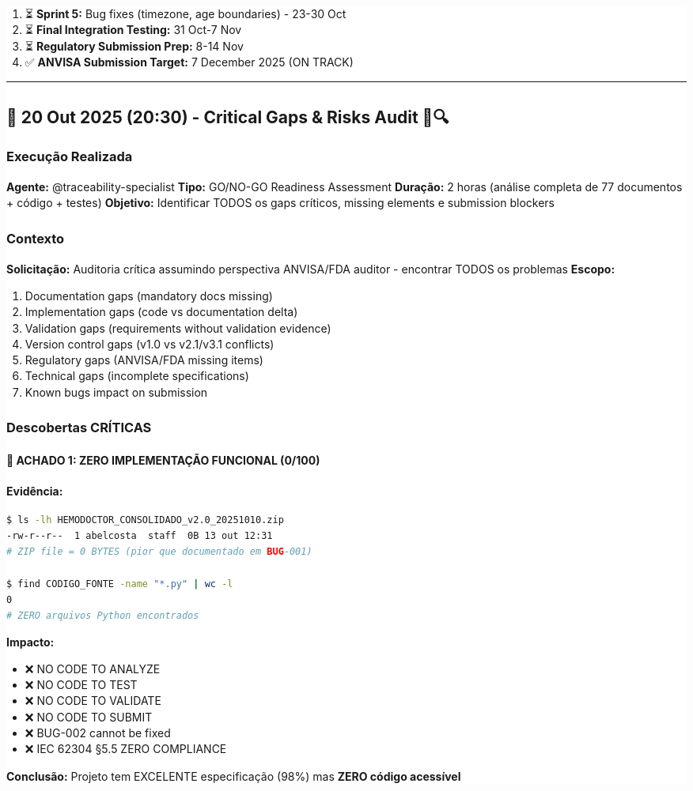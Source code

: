 1. ⏳ **Sprint 5:** Bug fixes (timezone, age boundaries) - 23-30 Oct
2. ⏳ **Final Integration Testing:** 31 Oct-7 Nov
3. ⏳ **Regulatory Submission Prep:** 8-14 Nov
4. ✅ **ANVISA Submission Target:** 7 December 2025 (ON TRACK)

---

## 📅 20 Out 2025 (20:30) - Critical Gaps & Risks Audit 🚨🔍

### Execução Realizada

**Agente:** @traceability-specialist
**Tipo:** GO/NO-GO Readiness Assessment
**Duração:** 2 horas (análise completa de 77 documentos + código + testes)
**Objetivo:** Identificar TODOS os gaps críticos, missing elements e submission blockers

### Contexto

**Solicitação:** Auditoria crítica assumindo perspectiva ANVISA/FDA auditor - encontrar TODOS os problemas
**Escopo:**
1. Documentation gaps (mandatory docs missing)
2. Implementation gaps (code vs documentation delta)
3. Validation gaps (requirements without validation evidence)
4. Version control gaps (v1.0 vs v2.1/v3.1 conflicts)
5. Regulatory gaps (ANVISA/FDA missing items)
6. Technical gaps (incomplete specifications)
7. Known bugs impact on submission

### Descobertas CRÍTICAS

#### 🔴 ACHADO 1: ZERO IMPLEMENTAÇÃO FUNCIONAL (0/100)

**Evidência:**
```bash
$ ls -lh HEMODOCTOR_CONSOLIDADO_v2.0_20251010.zip
-rw-r--r--  1 abelcosta  staff  0B 13 out 12:31
# ZIP file = 0 BYTES (pior que documentado em BUG-001)

$ find CODIGO_FONTE -name "*.py" | wc -l
0
# ZERO arquivos Python encontrados
```

**Impacto:**
- ❌ NO CODE TO ANALYZE
- ❌ NO CODE TO TEST
- ❌ NO CODE TO VALIDATE
- ❌ NO CODE TO SUBMIT
- ❌ BUG-002 cannot be fixed
- ❌ IEC 62304 §5.5 ZERO COMPLIANCE

**Conclusão:** Projeto tem EXCELENTE especificação (98%) mas **ZERO código acessível**
